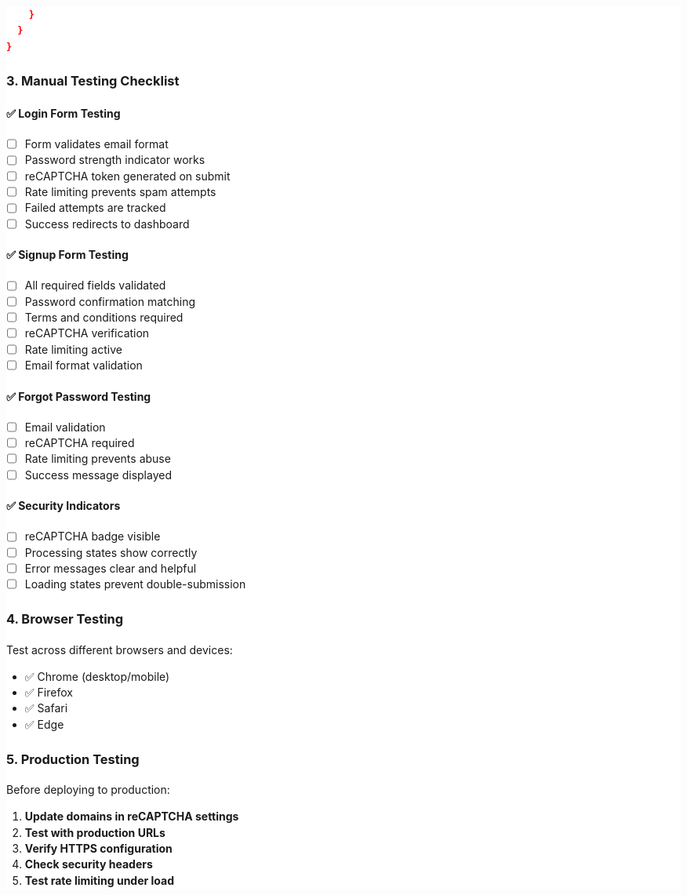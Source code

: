 ```json
    }
  }
}
```

### 3. Manual Testing Checklist

#### ✅ Login Form Testing
- [ ] Form validates email format
- [ ] Password strength indicator works
- [ ] reCAPTCHA token generated on submit
- [ ] Rate limiting prevents spam attempts
- [ ] Failed attempts are tracked
- [ ] Success redirects to dashboard

#### ✅ Signup Form Testing
- [ ] All required fields validated
- [ ] Password confirmation matching
- [ ] Terms and conditions required
- [ ] reCAPTCHA verification
- [ ] Rate limiting active
- [ ] Email format validation

#### ✅ Forgot Password Testing
- [ ] Email validation
- [ ] reCAPTCHA required
- [ ] Rate limiting prevents abuse
- [ ] Success message displayed

#### ✅ Security Indicators
- [ ] reCAPTCHA badge visible
- [ ] Processing states show correctly
- [ ] Error messages clear and helpful
- [ ] Loading states prevent double-submission

### 4. Browser Testing

Test across different browsers and devices:
- ✅ Chrome (desktop/mobile)
- ✅ Firefox
- ✅ Safari
- ✅ Edge

### 5. Production Testing

Before deploying to production:

1. **Update domains in reCAPTCHA settings**
2. **Test with production URLs**
3. **Verify HTTPS configuration**
4. **Check security headers**
5. **Test rate limiting under load**
